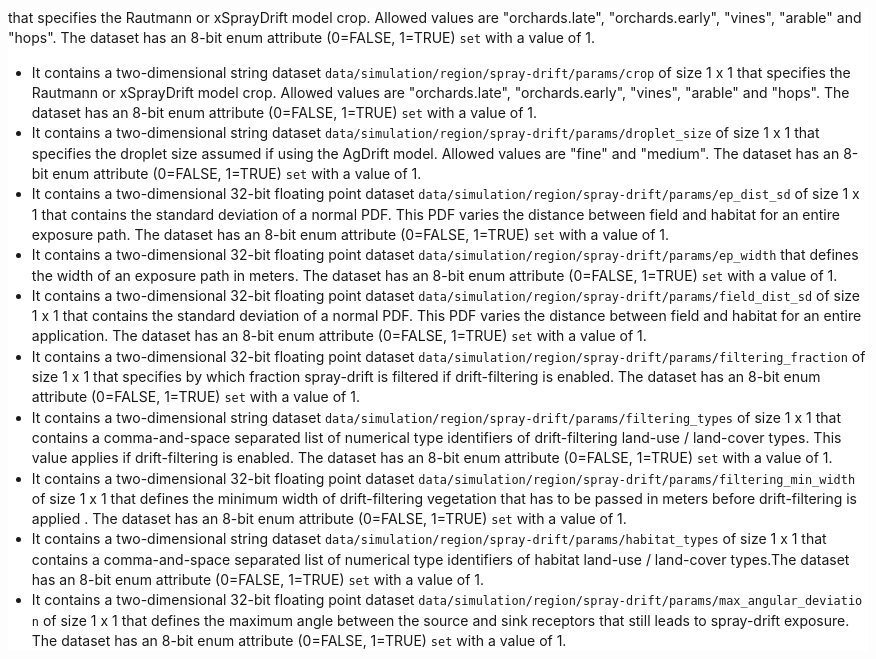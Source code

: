   that specifies the Rautmann or xSprayDrift model crop. Allowed values are "orchards.late", "orchards.early", "vines",
  "arable" and "hops". The dataset has an 8-bit enum attribute (0=FALSE, 1=TRUE) `set` with a value of 1.
* It contains a two-dimensional string dataset `data/simulation/region/spray-drift/params/crop` of size 1 x 1 
  that specifies the Rautmann or xSprayDrift model crop. Allowed values are "orchards.late", "orchards.early", "vines",
  "arable" and "hops". The dataset has an 8-bit enum attribute (0=FALSE, 1=TRUE) `set` with a value of 1.
* It contains a two-dimensional string dataset `data/simulation/region/spray-drift/params/droplet_size` of size 1 x 1 
  that specifies the droplet size assumed if using the AgDrift model. Allowed values are "fine" and "medium". The 
  dataset has an 8-bit enum attribute (0=FALSE, 1=TRUE) `set` with a value of 1.
* It contains a two-dimensional 32-bit floating point dataset `data/simulation/region/spray-drift/params/ep_dist_sd` of 
  size 1 x 1 that contains the standard deviation of a normal PDF. This PDF varies the distance between field and 
  habitat for an entire exposure path. The dataset has an 8-bit enum attribute (0=FALSE, 1=TRUE) `set` with a value of 
  1.
* It contains a two-dimensional 32-bit floating point dataset `data/simulation/region/spray-drift/params/ep_width` that
  defines the width of an exposure path in meters. The dataset has an 8-bit enum attribute (0=FALSE, 1=TRUE) `set` with 
  a value of 1.
* It contains a two-dimensional 32-bit floating point dataset `data/simulation/region/spray-drift/params/field_dist_sd` 
  of size 1 x 1 that contains the standard deviation of a normal PDF. This PDF varies the distance between field and 
  habitat for an entire application. The dataset has an 8-bit enum attribute (0=FALSE, 1=TRUE) `set` with a value of 1.
* It contains a two-dimensional 32-bit floating point dataset 
  `data/simulation/region/spray-drift/params/filtering_fraction` of size 1 x 1 that specifies by which fraction 
  spray-drift is filtered if drift-filtering is enabled. The dataset has an 8-bit enum attribute (0=FALSE, 1=TRUE) `set`
  with a value of 1.
* It contains a two-dimensional string dataset `data/simulation/region/spray-drift/params/filtering_types` of 
  size 1 x 1 that contains a comma-and-space separated list of numerical type identifiers of drift-filtering 
  land-use / land-cover types. This value applies if drift-filtering is enabled. The dataset has an 8-bit enum attribute
  (0=FALSE, 1=TRUE) `set` with a value of 1.
* It contains a two-dimensional 32-bit floating point dataset 
  `data/simulation/region/spray-drift/params/filtering_min_width` of size 1 x 1 that defines the minimum width of 
  drift-filtering vegetation that has to be passed in meters before drift-filtering is applied . The dataset has an 
  8-bit enum attribute (0=FALSE, 1=TRUE) `set` with a value of 1.
* It contains a two-dimensional string dataset `data/simulation/region/spray-drift/params/habitat_types` of 
  size 1 x 1 that contains a comma-and-space separated list of numerical type identifiers of habitat land-use / 
  land-cover types.The dataset has an 8-bit enum attribute (0=FALSE, 1=TRUE) `set` with a value of 1.
* It contains a two-dimensional 32-bit floating point dataset 
  `data/simulation/region/spray-drift/params/max_angular_deviation` of size 1 x 1 that defines the maximum angle between
  the source and sink receptors that still leads to spray-drift exposure. The dataset has an 8-bit enum attribute 
  (0=FALSE, 1=TRUE) `set` with a value of 1.